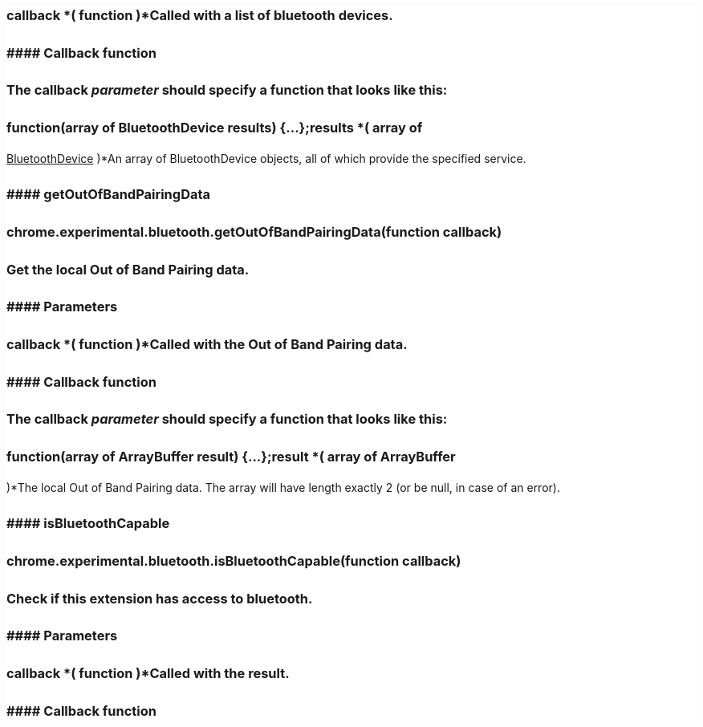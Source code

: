 ### callback *( function )*Called with a list of bluetooth devices.

### #### Callback function

### The callback *parameter* should specify a function that looks like this:

### function(array of BluetoothDevice results) {...};results *( array of
[BluetoothDevice](#bluetoothdevice) )*An array
of BluetoothDevice objects, all of which provide the specified service.

### #### getOutOfBandPairingData

### chrome.experimental.bluetooth.getOutOfBandPairingData(function callback)

### Get the local Out of Band Pairing data.

### #### Parameters

### callback *( function )*Called with the Out of Band Pairing data.

### #### Callback function

### The callback *parameter* should specify a function that looks like this:

### function(array of ArrayBuffer result) {...};result *( array of ArrayBuffer
)*The local Out of Band Pairing data. The array will have length exactly 2 (or
be null, in case of an error).

### #### isBluetoothCapable

### chrome.experimental.bluetooth.isBluetoothCapable(function callback)

### Check if this extension has access to bluetooth.

### #### Parameters

### callback *( function )*Called with the result.

### #### Callback function
